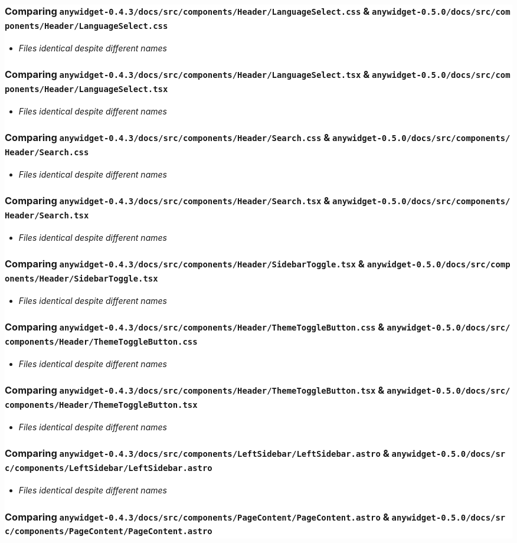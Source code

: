 ### Comparing `anywidget-0.4.3/docs/src/components/Header/LanguageSelect.css` & `anywidget-0.5.0/docs/src/components/Header/LanguageSelect.css`

 * *Files identical despite different names*

### Comparing `anywidget-0.4.3/docs/src/components/Header/LanguageSelect.tsx` & `anywidget-0.5.0/docs/src/components/Header/LanguageSelect.tsx`

 * *Files identical despite different names*

### Comparing `anywidget-0.4.3/docs/src/components/Header/Search.css` & `anywidget-0.5.0/docs/src/components/Header/Search.css`

 * *Files identical despite different names*

### Comparing `anywidget-0.4.3/docs/src/components/Header/Search.tsx` & `anywidget-0.5.0/docs/src/components/Header/Search.tsx`

 * *Files identical despite different names*

### Comparing `anywidget-0.4.3/docs/src/components/Header/SidebarToggle.tsx` & `anywidget-0.5.0/docs/src/components/Header/SidebarToggle.tsx`

 * *Files identical despite different names*

### Comparing `anywidget-0.4.3/docs/src/components/Header/ThemeToggleButton.css` & `anywidget-0.5.0/docs/src/components/Header/ThemeToggleButton.css`

 * *Files identical despite different names*

### Comparing `anywidget-0.4.3/docs/src/components/Header/ThemeToggleButton.tsx` & `anywidget-0.5.0/docs/src/components/Header/ThemeToggleButton.tsx`

 * *Files identical despite different names*

### Comparing `anywidget-0.4.3/docs/src/components/LeftSidebar/LeftSidebar.astro` & `anywidget-0.5.0/docs/src/components/LeftSidebar/LeftSidebar.astro`

 * *Files identical despite different names*

### Comparing `anywidget-0.4.3/docs/src/components/PageContent/PageContent.astro` & `anywidget-0.5.0/docs/src/components/PageContent/PageContent.astro`
